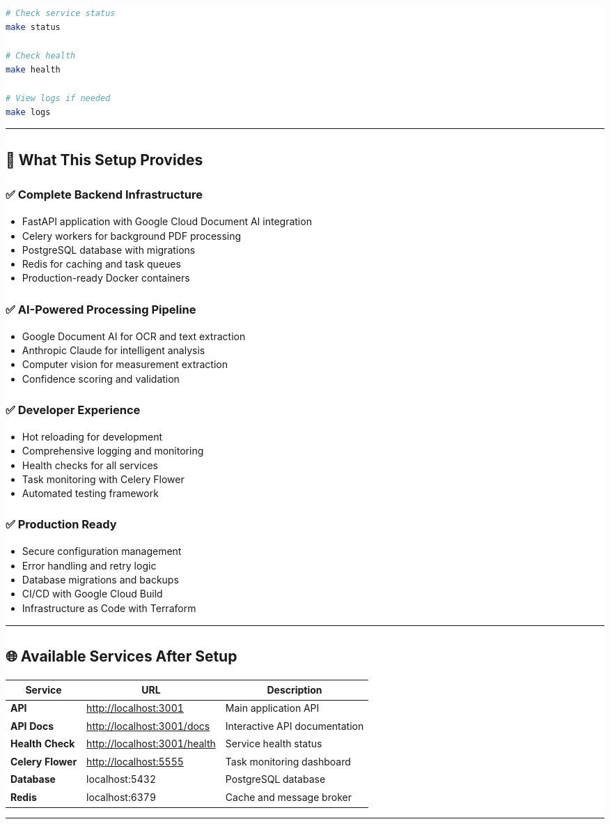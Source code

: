 ```bash
# Check service status
make status

# Check health
make health

# View logs if needed
make logs
```

---

## 🎯 What This Setup Provides

### **✅ Complete Backend Infrastructure**

- FastAPI application with Google Cloud Document AI integration
- Celery workers for background PDF processing  
- PostgreSQL database with migrations
- Redis for caching and task queues
- Production-ready Docker containers

### **✅ AI-Powered Processing Pipeline**

- Google Document AI for OCR and text extraction
- Anthropic Claude for intelligent analysis
- Computer vision for measurement extraction
- Confidence scoring and validation

### **✅ Developer Experience**

- Hot reloading for development
- Comprehensive logging and monitoring
- Health checks for all services
- Task monitoring with Celery Flower
- Automated testing framework

### **✅ Production Ready**

- Secure configuration management
- Error handling and retry logic
- Database migrations and backups
- CI/CD with Google Cloud Build
- Infrastructure as Code with Terraform

---

## 🌐 Available Services After Setup

| Service | URL | Description |
|---------|-----|-------------|
| **API** | <http://localhost:3001> | Main application API |
| **API Docs** | <http://localhost:3001/docs> | Interactive API documentation |
| **Health Check** | <http://localhost:3001/health> | Service health status |
| **Celery Flower** | <http://localhost:5555> | Task monitoring dashboard |
| **Database** | localhost:5432 | PostgreSQL database |
| **Redis** | localhost:6379 | Cache and message broker |

---